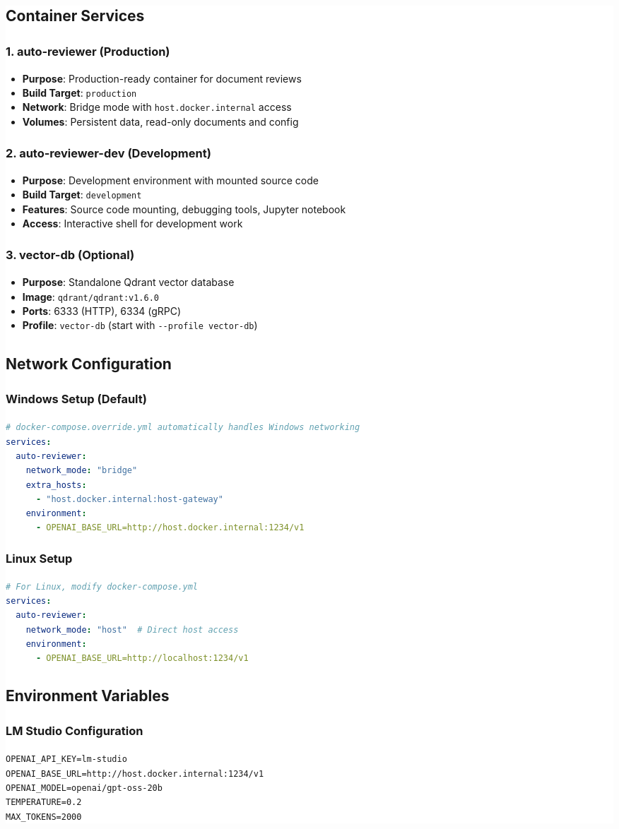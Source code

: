 ## Container Services

### 1. auto-reviewer (Production)
- **Purpose**: Production-ready container for document reviews
- **Build Target**: `production`
- **Network**: Bridge mode with `host.docker.internal` access
- **Volumes**: Persistent data, read-only documents and config

### 2. auto-reviewer-dev (Development)
- **Purpose**: Development environment with mounted source code
- **Build Target**: `development`
- **Features**: Source code mounting, debugging tools, Jupyter notebook
- **Access**: Interactive shell for development work

### 3. vector-db (Optional)
- **Purpose**: Standalone Qdrant vector database
- **Image**: `qdrant/qdrant:v1.6.0`
- **Ports**: 6333 (HTTP), 6334 (gRPC)
- **Profile**: `vector-db` (start with `--profile vector-db`)

## Network Configuration

### Windows Setup (Default)
```yaml
# docker-compose.override.yml automatically handles Windows networking
services:
  auto-reviewer:
    network_mode: "bridge"
    extra_hosts:
      - "host.docker.internal:host-gateway"
    environment:
      - OPENAI_BASE_URL=http://host.docker.internal:1234/v1
```

### Linux Setup
```yaml
# For Linux, modify docker-compose.yml
services:
  auto-reviewer:
    network_mode: "host"  # Direct host access
    environment:
      - OPENAI_BASE_URL=http://localhost:1234/v1
```

## Environment Variables

### LM Studio Configuration
```env
OPENAI_API_KEY=lm-studio
OPENAI_BASE_URL=http://host.docker.internal:1234/v1
OPENAI_MODEL=openai/gpt-oss-20b
TEMPERATURE=0.2
MAX_TOKENS=2000
```
